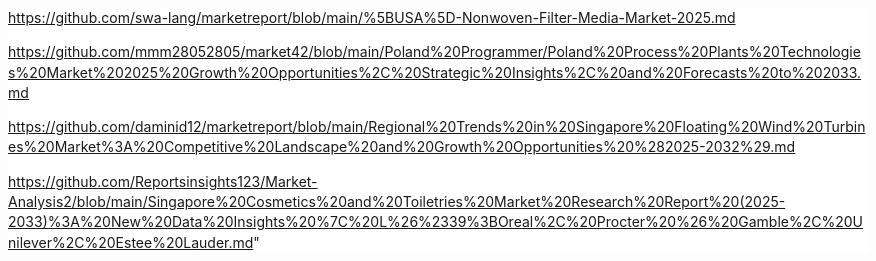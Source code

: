 <a href=https://github.com/swa-lang/marketreport/blob/main/%5BUSA%5D-Nonwoven-Filter-Media-Market-2025.md>https://github.com/swa-lang/marketreport/blob/main/%5BUSA%5D-Nonwoven-Filter-Media-Market-2025.md</a>

<a href=https://github.com/mmm28052805/market42/blob/main/Poland%20Programmer/Poland%20Process%20Plants%20Technologies%20Market%202025%20Growth%20Opportunities%2C%20Strategic%20Insights%2C%20and%20Forecasts%20to%202033.md>https://github.com/mmm28052805/market42/blob/main/Poland%20Programmer/Poland%20Process%20Plants%20Technologies%20Market%202025%20Growth%20Opportunities%2C%20Strategic%20Insights%2C%20and%20Forecasts%20to%202033.md</a>

<a href=https://github.com/daminid12/marketreport/blob/main/Regional%20Trends%20in%20Singapore%20Floating%20Wind%20Turbines%20Market%3A%20Competitive%20Landscape%20and%20Growth%20Opportunities%20%282025-2032%29.md>https://github.com/daminid12/marketreport/blob/main/Regional%20Trends%20in%20Singapore%20Floating%20Wind%20Turbines%20Market%3A%20Competitive%20Landscape%20and%20Growth%20Opportunities%20%282025-2032%29.md</a>

<a href=https://github.com/Reportsinsights123/Market-Analysis2/blob/main/Singapore%20Cosmetics%20and%20Toiletries%20Market%20Research%20Report%20(2025-2033)%3A%20New%20Data%20Insights%20%7C%20L%26%2339%3BOreal%2C%20Procter%20%26%20Gamble%2C%20Unilever%2C%20Estee%20Lauder.md>https://github.com/Reportsinsights123/Market-Analysis2/blob/main/Singapore%20Cosmetics%20and%20Toiletries%20Market%20Research%20Report%20(2025-2033)%3A%20New%20Data%20Insights%20%7C%20L%26%2339%3BOreal%2C%20Procter%20%26%20Gamble%2C%20Unilever%2C%20Estee%20Lauder.md</a>"
